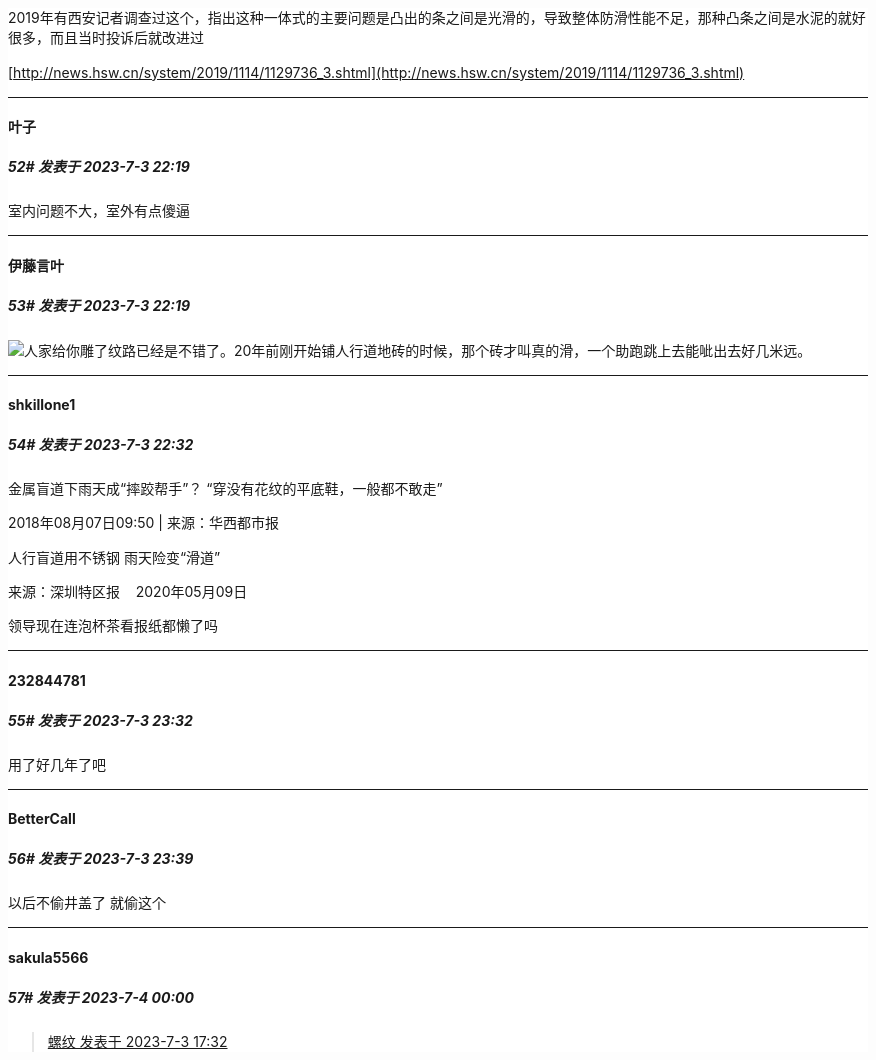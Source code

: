 2019年有西安记者调查过这个，指出这种一体式的主要问题是凸出的条之间是光滑的，导致整体防滑性能不足，那种凸条之间是水泥的就好很多，而且当时投诉后就改进过

[http://news.hsw.cn/system/2019/1114/1129736_3.shtml](http://news.hsw.cn/system/2019/1114/1129736_3.shtml)

*****

####  叶子  
##### 52#       发表于 2023-7-3 22:19

室内问题不大，室外有点傻逼

*****

####  伊藤言叶  
##### 53#       发表于 2023-7-3 22:19

<img src="https://static.saraba1st.com/image/smiley/face2017/067.png" referrerpolicy="no-referrer">人家给你雕了纹路已经是不错了。20年前刚开始铺人行道地砖的时候，那个砖才叫真的滑，一个助跑跳上去能呲出去好几米远。

*****

####  shkillone1  
##### 54#       发表于 2023-7-3 22:32

金属盲道下雨天成“摔跤帮手”？ “穿没有花纹的平底鞋，一般都不敢走”

2018年08月07日09:50 | 来源：华西都市报

人行盲道用不锈钢 雨天险变“滑道”

来源：深圳特区报    2020年05月09日

领导现在连泡杯茶看报纸都懒了吗

*****

####  232844781  
##### 55#       发表于 2023-7-3 23:32

用了好几年了吧

*****

####  BetterCall  
##### 56#       发表于 2023-7-3 23:39

以后不偷井盖了 就偷这个

*****

####  sakula5566  
##### 57#       发表于 2023-7-4 00:00

<blockquote><a href="httphttps://bbs.saraba1st.com/2b/forum.php?mod=redirect&amp;goto=findpost&amp;pid=61533954&amp;ptid=2142864" target="_blank">螺纹 发表于 2023-7-3 17:32</a>
